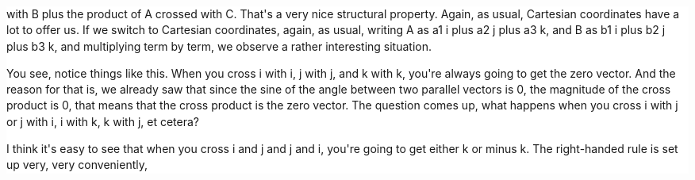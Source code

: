   <span m='758850'>with</span> <span m='759070'>B</span> <span m='759710'>plus</span>
  <span m='760470'>the</span> <span m='760560'>product</span> <span m='760930'>of</span>
  <span m='761410'>A crossed</span> <span m='761900'>with</span> <span m='762230'>C.</span>
  <span m='764490'>That's</span> <span m='764720'>a</span> <span m='764780'>very</span>
  <span m='765000'>nice</span> <span m='765220'>structural</span> <span m='765720'>property.</span>
  <span m='766540'>Again,</span> <span m='767300'>as</span> <span m='767520'>usual,</span>
  <span m='768560'>Cartesian</span> <span m='769210'>coordinates</span> <span m='770140'>have</span>
  <span m='770350'>a</span> <span m='770400'>lot</span> <span m='770650'>to</span>
  <span m='770730'>offer</span> <span m='771180'>us.</span> <span m='771670'>If</span>
  <span m='771880'>we</span> <span m='772020'>switch</span> <span m='772380'>to</span>
  <span m='772560'>Cartesian</span> <span m='773170'>coordinates,</span> <span m='774050'>again,</span>
  <span m='774440'>as</span> <span m='774550'>usual,</span> <span m='775370'>writing</span>
  <span m='775810'>A</span> <span m='776065'>as</span> <span m='776320'>a1 i</span>
  <span m='777000'>plus</span> <span m='777480'>a2 j</span> <span m='777960'>plus</span>
  <span m='778430'>a3 k,</span> <span m='779380'>and</span> <span m='779630'>B</span>
  <span m='779850'>as</span> <span m='780060'>b1 i</span> <span m='780710'>plus</span>
  <span m='781040'>b2 j</span> <span m='781640'>plus</span> <span m='781970'>b3 k,</span>
  <span m='783510'>and</span> <span m='783720'>multiplying</span> <span m='784420'>term</span>
  <span m='784760'>by</span> <span m='785000'>term,</span> <span m='786070'>we</span>
  <span m='786390'>observe</span> <span m='786960'>a</span> <span m='787100'>rather</span>
  <span m='787730'>interesting</span> <span m='788350'>situation.</span> </p><p><span
  m='789750'>You</span> <span m='789810'>see,</span> <span m='790310'>notice</span>
  <span m='790960'>things</span> <span m='791230'>like</span> <span m='791450'>this.</span>
  <span m='792030'>When</span> <span m='792190'>you</span> <span m='792320'>cross</span>
  <span m='792790'>i</span> <span m='793050'>with</span> <span m='793230'>i,</span>
  <span m='794010'>j</span> <span m='794290'>with</span> <span m='794510'>j,</span>
  <span m='795240'>and</span> <span m='795470'>k</span> <span m='795690'>with</span>
  <span m='795960'>k,</span> <span m='796650'>you're</span> <span m='796810'>always</span>
  <span m='797210'>going</span> <span m='797410'>to</span> <span m='797510'>get</span>
  <span m='797700'>the</span> <span m='797770'>zero</span> <span m='798150'>vector.</span>
  <span m='798980'>And</span> <span m='799130'>the</span> <span m='799220'>reason</span>
  <span m='799540'>for</span> <span m='799650'>that</span> <span m='799910'>is,</span>
  <span m='800180'>we</span> <span m='800310'>already</span> <span m='800650'>saw</span>
  <span m='801530'>that</span> <span m='801720'>since</span> <span m='801970'>the</span>
  <span m='802070'>sine</span> <span m='803010'>of</span> <span m='803200'>the</span>
  <span m='803370'>angle</span> <span m='803740'>between</span> <span m='804150'>two</span>
  <span m='804320'>parallel</span> <span m='804880'>vectors</span> <span m='805160'>is</span>
  <span m='805450'>0,</span> <span m='806370'>the</span> <span m='806530'>magnitude</span>
  <span m='807160'>of</span> <span m='807230'>the</span> <span m='807340'>cross</span>
  <span m='807680'>product</span> <span m='808020'>is</span> <span m='808150'>0,</span>
  <span m='808410'>that</span> <span m='808650'>means</span> <span m='808920'>that</span>
  <span m='808990'>the</span> <span m='809070'>cross</span> <span m='809400'>product</span>
  <span m='809780'>is</span> <span m='809930'>the</span> <span m='810400'>zero</span>
  <span m='810690'>vector.</span> <span m='811400'>The</span> <span m='811560'>question</span>
  <span m='811910'>comes</span> <span m='812150'>up,</span> <span m='812310'>what</span>
  <span m='812440'>happens</span> <span m='812830'>when</span> <span m='812940'>you</span>
  <span m='813060'>cross</span> <span m='813390'>i</span> <span m='813560'>with</span>
  <span m='813780'>j</span> <span m='814195'>or</span> <span m='814610'>j</span> <span
  m='814685'>with</span> <span m='814760'>i,</span> <span m='815430'>i</span> <span
  m='815640'>with</span> <span m='815900'>k,</span> <span m='816400'>k</span> <span
  m='816900'>with</span> <span m='817130'>j,</span> <span m='817840'>et</span> <span
  m='818200'>cetera?</span> </p><p><span m='818820'>I</span> <span m='818980'>think</span>
  <span m='819190'>it's</span> <span m='819340'>easy</span> <span m='819630'>to</span>
  <span m='819760'>see</span> <span m='820050'>that</span> <span m='820180'>when</span>
  <span m='820320'>you</span> <span m='820470'>cross</span> <span m='820820'>i</span>
  <span m='821040'>and</span> <span m='821210'>j</span> <span m='821570'>and</span>
  <span m='821730'>j</span> <span m='821940'>and</span> <span m='822150'>i,</span>
  <span m='822340'>you're</span> <span m='822500'>going</span> <span m='822650'>to</span>
  <span m='822740'>get</span> <span m='823010'>either</span> <span m='823150'>k</span>
  <span m='823290'>or</span> <span m='823760'>minus</span> <span m='824200'>k.</span>
  <span m='824880'>The</span> <span m='825030'>right-handed</span> <span m='825750'>rule</span>
  <span m='826430'>is</span> <span m='826640'>set</span> <span m='826870'>up</span>
  <span m='827080'>very,</span> <span m='827450'>very</span> <span m='827810'>conveniently,</span>